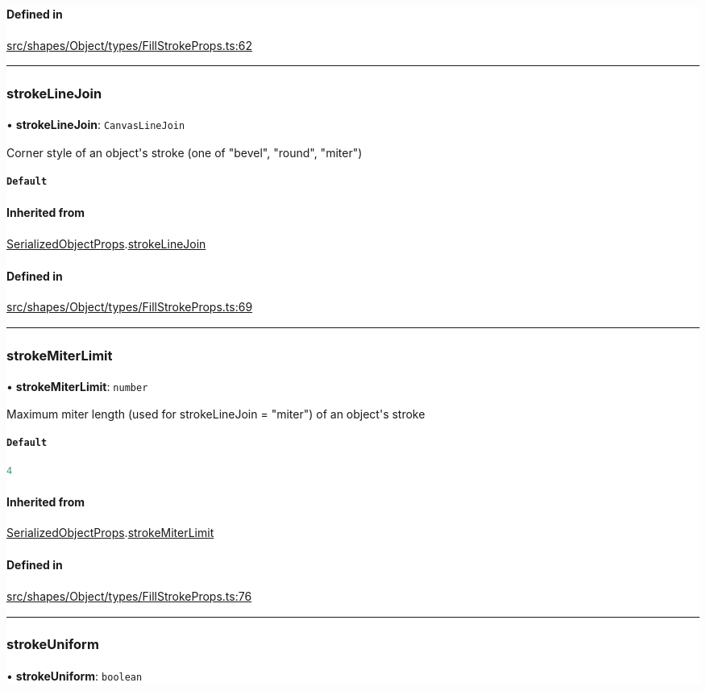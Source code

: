 #### Defined in

[src/shapes/Object/types/FillStrokeProps.ts:62](https://github.com/fabricjs/fabric.js/blob/a4453620e/src/shapes/Object/types/FillStrokeProps.ts#L62)

___

### strokeLineJoin

• **strokeLineJoin**: `CanvasLineJoin`

Corner style of an object's stroke (one of "bevel", "round", "miter")

**`Default`**

```ts

```

#### Inherited from

[SerializedObjectProps](SerializedObjectProps.md).[strokeLineJoin](SerializedObjectProps.md#strokelinejoin)

#### Defined in

[src/shapes/Object/types/FillStrokeProps.ts:69](https://github.com/fabricjs/fabric.js/blob/a4453620e/src/shapes/Object/types/FillStrokeProps.ts#L69)

___

### strokeMiterLimit

• **strokeMiterLimit**: `number`

Maximum miter length (used for strokeLineJoin = "miter") of an object's stroke

**`Default`**

```ts
4
```

#### Inherited from

[SerializedObjectProps](SerializedObjectProps.md).[strokeMiterLimit](SerializedObjectProps.md#strokemiterlimit)

#### Defined in

[src/shapes/Object/types/FillStrokeProps.ts:76](https://github.com/fabricjs/fabric.js/blob/a4453620e/src/shapes/Object/types/FillStrokeProps.ts#L76)

___

### strokeUniform

• **strokeUniform**: `boolean`
